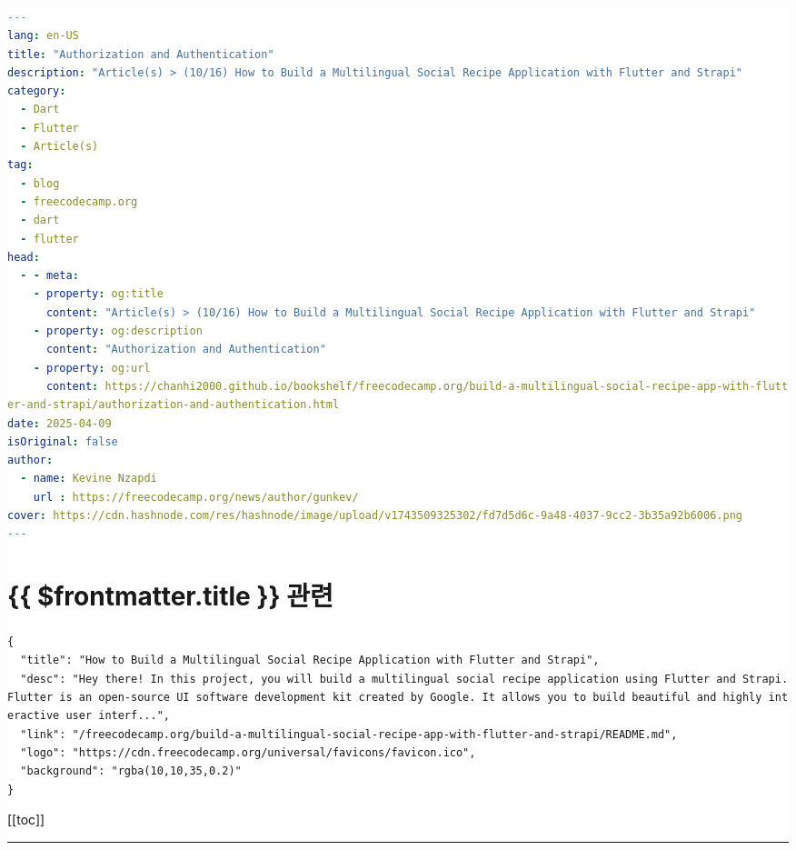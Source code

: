 ```yaml
---
lang: en-US
title: "Authorization and Authentication"
description: "Article(s) > (10/16) How to Build a Multilingual Social Recipe Application with Flutter and Strapi"
category:
  - Dart
  - Flutter
  - Article(s)
tag:
  - blog
  - freecodecamp.org
  - dart
  - flutter
head:
  - - meta:
    - property: og:title
      content: "Article(s) > (10/16) How to Build a Multilingual Social Recipe Application with Flutter and Strapi"
    - property: og:description
      content: "Authorization and Authentication"
    - property: og:url
      content: https://chanhi2000.github.io/bookshelf/freecodecamp.org/build-a-multilingual-social-recipe-app-with-flutter-and-strapi/authorization-and-authentication.html
date: 2025-04-09
isOriginal: false
author:
  - name: Kevine Nzapdi
    url : https://freecodecamp.org/news/author/gunkev/
cover: https://cdn.hashnode.com/res/hashnode/image/upload/v1743509325302/fd7d5d6c-9a48-4037-9cc2-3b35a92b6006.png
---
```


# {{ $frontmatter.title }} 관련

```component VPCard
{
  "title": "How to Build a Multilingual Social Recipe Application with Flutter and Strapi",
  "desc": "Hey there! In this project, you will build a multilingual social recipe application using Flutter and Strapi. Flutter is an open-source UI software development kit created by Google. It allows you to build beautiful and highly interactive user interf...",
  "link": "/freecodecamp.org/build-a-multilingual-social-recipe-app-with-flutter-and-strapi/README.md",
  "logo": "https://cdn.freecodecamp.org/universal/favicons/favicon.ico",
  "background": "rgba(10,10,35,0.2)"
}
```

[[toc]]

---